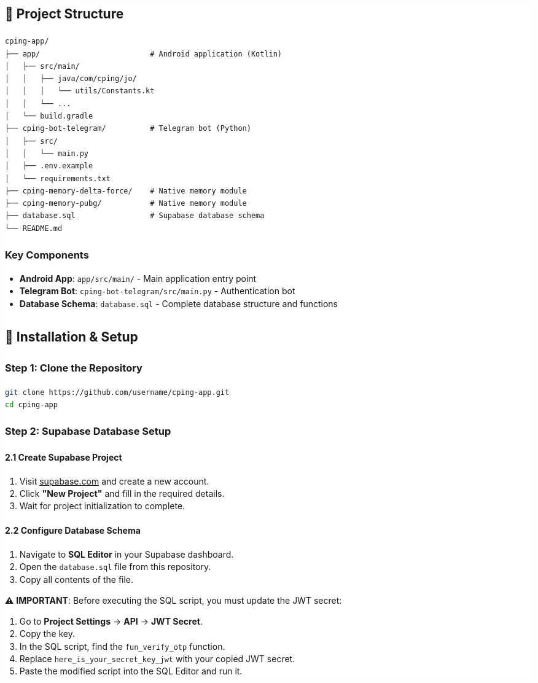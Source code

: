 ## 📁 Project Structure

```
cping-app/
├── app/                         # Android application (Kotlin)
│   ├── src/main/
│   │   ├── java/com/cping/jo/
│   │   │   └── utils/Constants.kt
│   │   └── ...
│   └── build.gradle
├── cping-bot-telegram/          # Telegram bot (Python)
│   ├── src/
│   │   └── main.py
│   ├── .env.example
│   └── requirements.txt
├── cping-memory-delta-force/    # Native memory module
├── cping-memory-pubg/           # Native memory module
├── database.sql                 # Supabase database schema
└── README.md
```

### Key Components

- **Android App**: `app/src/main/` - Main application entry point
- **Telegram Bot**: `cping-bot-telegram/src/main.py` - Authentication bot
- **Database Schema**: `database.sql` - Complete database structure and functions

## 🚀 Installation & Setup

### Step 1: Clone the Repository

```bash
git clone https://github.com/username/cping-app.git
cd cping-app
```

### Step 2: Supabase Database Setup

#### 2.1 Create Supabase Project

1. Visit [supabase.com](https://supabase.com) and create a new account.
2. Click **"New Project"** and fill in the required details.
3. Wait for project initialization to complete.

#### 2.2 Configure Database Schema

1. Navigate to **SQL Editor** in your Supabase dashboard.
2. Open the `database.sql` file from this repository.
3. Copy all contents of the file.

⚠️ **IMPORTANT**: Before executing the SQL script, you must update the JWT secret:

1. Go to **Project Settings** → **API** → **JWT Secret**.
2. Copy the key.
3. In the SQL script, find the `fun_verify_otp` function.
4. Replace `here_is_your_secret_key_jwt` with your copied JWT secret.
5. Paste the modified script into the SQL Editor and run it.
